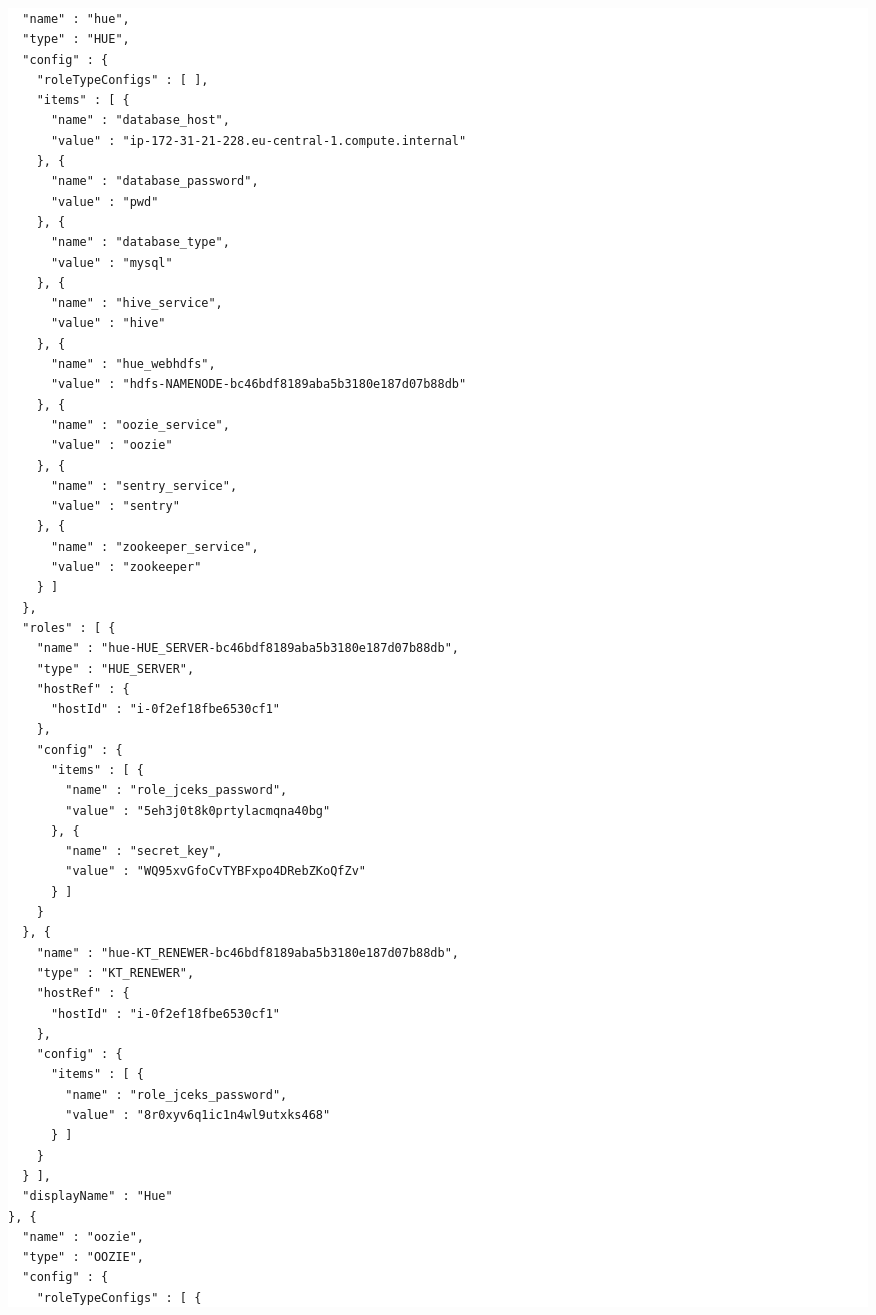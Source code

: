       "name" : "hue",
      "type" : "HUE",
      "config" : {
        "roleTypeConfigs" : [ ],
        "items" : [ {
          "name" : "database_host",
          "value" : "ip-172-31-21-228.eu-central-1.compute.internal"
        }, {
          "name" : "database_password",
          "value" : "pwd"
        }, {
          "name" : "database_type",
          "value" : "mysql"
        }, {
          "name" : "hive_service",
          "value" : "hive"
        }, {
          "name" : "hue_webhdfs",
          "value" : "hdfs-NAMENODE-bc46bdf8189aba5b3180e187d07b88db"
        }, {
          "name" : "oozie_service",
          "value" : "oozie"
        }, {
          "name" : "sentry_service",
          "value" : "sentry"
        }, {
          "name" : "zookeeper_service",
          "value" : "zookeeper"
        } ]
      },
      "roles" : [ {
        "name" : "hue-HUE_SERVER-bc46bdf8189aba5b3180e187d07b88db",
        "type" : "HUE_SERVER",
        "hostRef" : {
          "hostId" : "i-0f2ef18fbe6530cf1"
        },
        "config" : {
          "items" : [ {
            "name" : "role_jceks_password",
            "value" : "5eh3j0t8k0prtylacmqna40bg"
          }, {
            "name" : "secret_key",
            "value" : "WQ95xvGfoCvTYBFxpo4DRebZKoQfZv"
          } ]
        }
      }, {
        "name" : "hue-KT_RENEWER-bc46bdf8189aba5b3180e187d07b88db",
        "type" : "KT_RENEWER",
        "hostRef" : {
          "hostId" : "i-0f2ef18fbe6530cf1"
        },
        "config" : {
          "items" : [ {
            "name" : "role_jceks_password",
            "value" : "8r0xyv6q1ic1n4wl9utxks468"
          } ]
        }
      } ],
      "displayName" : "Hue"
    }, {
      "name" : "oozie",
      "type" : "OOZIE",
      "config" : {
        "roleTypeConfigs" : [ {